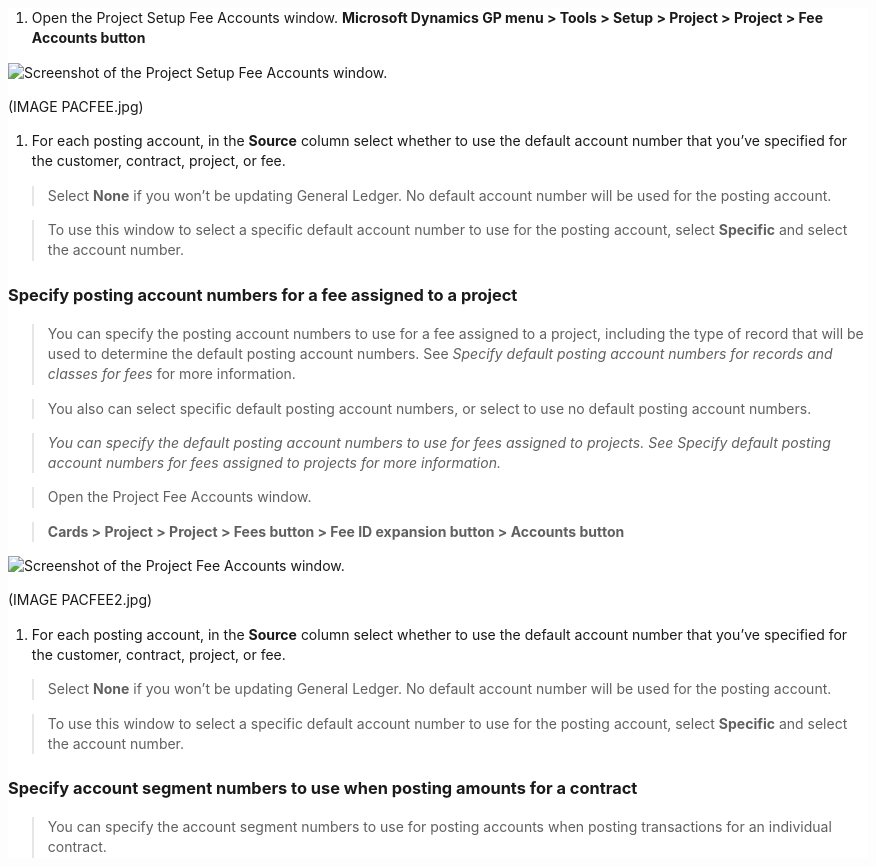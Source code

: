 1.  Open the Project Setup Fee Accounts window. **Microsoft Dynamics GP menu \>
    Tools \> Setup \> Project \> Project \> Fee Accounts button**

![Screenshot of the Project Setup Fee Accounts window.](media/fa5ecd753047923749bc09e524e9dccf.jpg)

(IMAGE PACFEE.jpg)

1.  For each posting account, in the **Source** column select whether to use the
    default account number that you’ve specified for the customer, contract,
    project, or fee.

>   Select **None** if you won’t be updating General Ledger. No default account
>   number will be used for the posting account.

>   To use this window to select a specific default account number to use for
>   the posting account, select **Specific** and select the account number.

### Specify posting account numbers for a fee assigned to a project

>   You can specify the posting account numbers to use for a fee assigned to a
>   project, including the type of record that will be used to determine the
>   default posting account numbers. See *Specify default posting account
>   numbers for records and classes for fees* for more information.

>   You also can select specific default posting account numbers, or select to
>   use no default posting account numbers.

>   *You can specify the default posting account numbers to use for fees
>   assigned to projects. See Specify default posting account numbers for fees
>   assigned to projects for more information.*

>   Open the Project Fee Accounts window.

>   **Cards \> Project \> Project \> Fees button \> Fee ID expansion button \>
>   Accounts button**

![Screenshot of the Project Fee Accounts window.](media/8983c05bb009ec6434a1cd6d416055f3.jpg)

(IMAGE PACFEE2.jpg)

1.  For each posting account, in the **Source** column select whether to use the
    default account number that you’ve specified for the customer, contract,
    project, or fee.

>   Select **None** if you won’t be updating General Ledger. No default account
>   number will be used for the posting account.

>   To use this window to select a specific default account number to use for
>   the posting account, select **Specific** and select the account number.

### Specify account segment numbers to use when posting amounts for a contract

>   You can specify the account segment numbers to use for posting accounts when
>   posting transactions for an individual contract.
